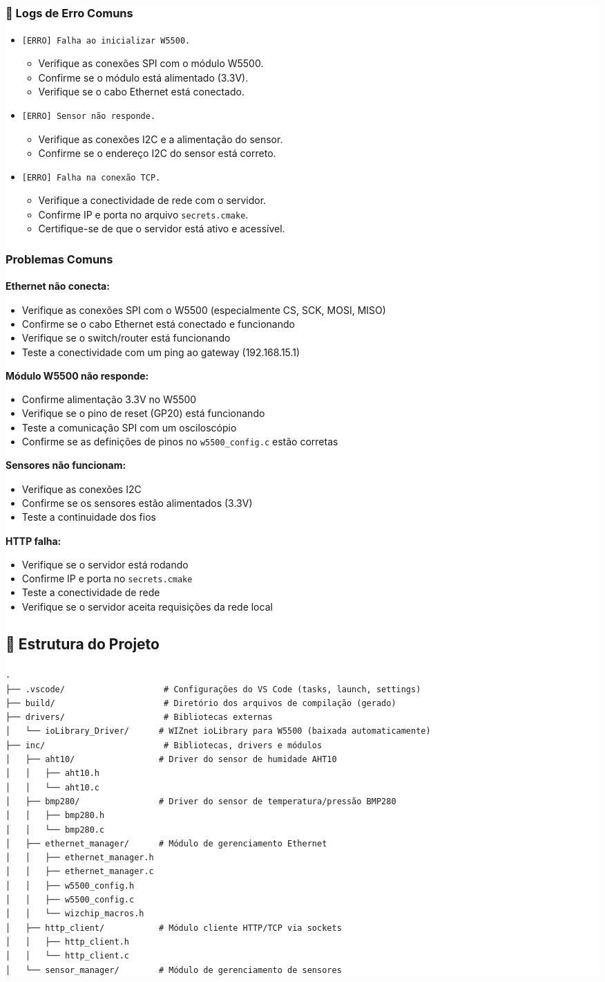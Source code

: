 ### 📝 Logs de Erro Comuns

- `[ERRO] Falha ao inicializar W5500.`
  - Verifique as conexões SPI com o módulo W5500.
  - Confirme se o módulo está alimentado (3.3V).
  - Verifique se o cabo Ethernet está conectado.

- `[ERRO] Sensor não responde.`
  - Verifique as conexões I2C e a alimentação do sensor.
  - Confirme se o endereço I2C do sensor está correto.

- `[ERRO] Falha na conexão TCP.`
  - Verifique a conectividade de rede com o servidor.
  - Confirme IP e porta no arquivo `secrets.cmake`.
  - Certifique-se de que o servidor está ativo e acessível.

### Problemas Comuns

**Ethernet não conecta:**
- Verifique as conexões SPI com o W5500 (especialmente CS, SCK, MOSI, MISO)
- Confirme se o cabo Ethernet está conectado e funcionando
- Verifique se o switch/router está funcionando
- Teste a conectividade com um ping ao gateway (192.168.15.1)

**Módulo W5500 não responde:**
- Confirme alimentação 3.3V no W5500
- Verifique se o pino de reset (GP20) está funcionando
- Teste a comunicação SPI com um osciloscópio
- Confirme se as definições de pinos no `w5500_config.c` estão corretas

**Sensores não funcionam:**
- Verifique as conexões I2C
- Confirme se os sensores estão alimentados (3.3V)
- Teste a continuidade dos fios

**HTTP falha:**
- Verifique se o servidor está rodando
- Confirme IP e porta no `secrets.cmake`
- Teste a conectividade de rede
- Verifique se o servidor aceita requisições da rede local

## 📁 Estrutura do Projeto

```
.
├── .vscode/                    # Configurações do VS Code (tasks, launch, settings)
├── build/                      # Diretório dos arquivos de compilação (gerado)
├── drivers/                    # Bibliotecas externas
│   └── ioLibrary_Driver/      # WIZnet ioLibrary para W5500 (baixada automaticamente)
├── inc/                        # Bibliotecas, drivers e módulos
│   ├── aht10/                 # Driver do sensor de humidade AHT10
│   │   ├── aht10.h
│   │   └── aht10.c
│   ├── bmp280/                # Driver do sensor de temperatura/pressão BMP280
│   │   ├── bmp280.h
│   │   └── bmp280.c
│   ├── ethernet_manager/      # Módulo de gerenciamento Ethernet
│   │   ├── ethernet_manager.h
│   │   ├── ethernet_manager.c
│   │   ├── w5500_config.h
│   │   ├── w5500_config.c
│   │   └── wizchip_macros.h
│   ├── http_client/           # Módulo cliente HTTP/TCP via sockets
│   │   ├── http_client.h
│   │   └── http_client.c
│   └── sensor_manager/        # Módulo de gerenciamento de sensores
```